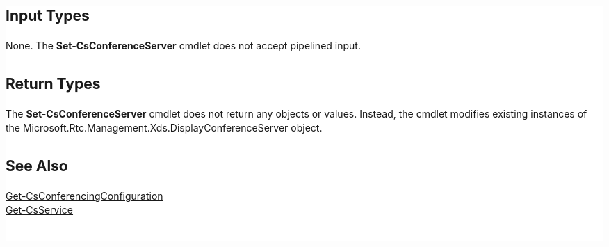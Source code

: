 
</div>

<div>

## Input Types

None. The **Set-CsConferenceServer** cmdlet does not accept pipelined input.

</div>

<div>

## Return Types

The **Set-CsConferenceServer** cmdlet does not return any objects or values. Instead, the cmdlet modifies existing instances of the Microsoft.Rtc.Management.Xds.DisplayConferenceServer object.

</div>

<div>

## See Also


[Get-CsConferencingConfiguration](get-csconferencingconfiguration.md)  
[Get-CsService](get-csservice.md)  
  

</div>

</div>

<span> </span>

</div>

</div>

</div>

